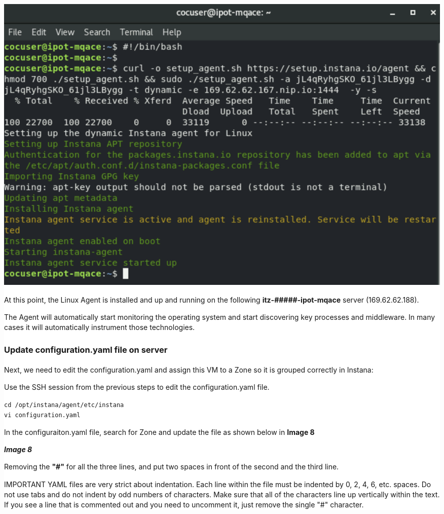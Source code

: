 ![installing_linux_agent_terminal_command](images/installing_linux_agent_terminal_command.png)

At this point, the Linux Agent is installed and up and running on the following **itz-#####-ipot-mqace** server (169.62.62.188).

The Agent will automatically start monitoring the operating system and start discovering key processes and middleware. In many cases it will automatically instrument those technologies. 


### Update configuration.yaml file on server

Next, we need to edit the configuration.yaml and assign this VM to a Zone so it is grouped correctly in Instana:

Use the SSH session from the previous steps to edit the configuration.yaml file. 

    cd /opt/instana/agent/etc/instana
    vi configuration.yaml

In the configuraiton.yaml file, search for Zone and update the file as shown below in **Image 8**

***Image 8***

Removing the **"#"** for all the three lines, and put two spaces in front of the second and the third line. 

IMPORTANT
YAML files are very strict about indentation. Each line within the file must be indented by 0, 2, 4, 6, etc. spaces. Do not use tabs and do not indent by odd numbers of characters. Make sure that all of the characters line up vertically within the text. If you see a line that is commented out and you need to uncomment it, just remove the single "#" character.
